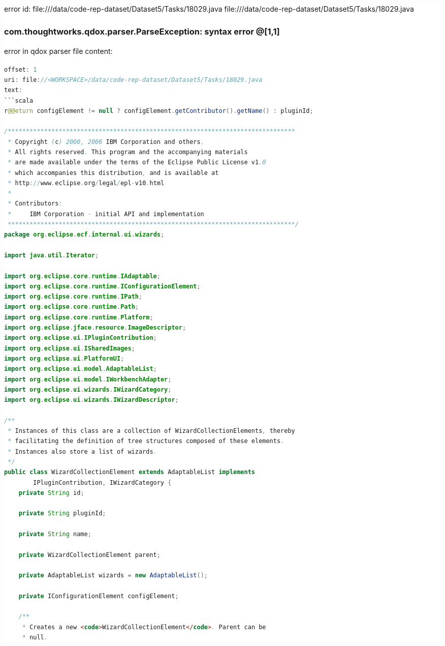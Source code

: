 error id: file://<WORKSPACE>/data/code-rep-dataset/Dataset5/Tasks/18029.java
file://<WORKSPACE>/data/code-rep-dataset/Dataset5/Tasks/18029.java
### com.thoughtworks.qdox.parser.ParseException: syntax error @[1,1]

error in qdox parser
file content:
```java
offset: 1
uri: file://<WORKSPACE>/data/code-rep-dataset/Dataset5/Tasks/18029.java
text:
```scala
r@@eturn configElement != null ? configElement.getContributor().getName() : pluginId;

/*******************************************************************************
 * Copyright (c) 2000, 2006 IBM Corporation and others.
 * All rights reserved. This program and the accompanying materials
 * are made available under the terms of the Eclipse Public License v1.0
 * which accompanies this distribution, and is available at
 * http://www.eclipse.org/legal/epl-v10.html
 *
 * Contributors:
 *     IBM Corporation - initial API and implementation
 *******************************************************************************/
package org.eclipse.ecf.internal.ui.wizards;

import java.util.Iterator;

import org.eclipse.core.runtime.IAdaptable;
import org.eclipse.core.runtime.IConfigurationElement;
import org.eclipse.core.runtime.IPath;
import org.eclipse.core.runtime.Path;
import org.eclipse.core.runtime.Platform;
import org.eclipse.jface.resource.ImageDescriptor;
import org.eclipse.ui.IPluginContribution;
import org.eclipse.ui.ISharedImages;
import org.eclipse.ui.PlatformUI;
import org.eclipse.ui.model.AdaptableList;
import org.eclipse.ui.model.IWorkbenchAdapter;
import org.eclipse.ui.wizards.IWizardCategory;
import org.eclipse.ui.wizards.IWizardDescriptor;

/**
 * Instances of this class are a collection of WizardCollectionElements, thereby
 * facilitating the definition of tree structures composed of these elements.
 * Instances also store a list of wizards.
 */
public class WizardCollectionElement extends AdaptableList implements
		IPluginContribution, IWizardCategory {
	private String id;

	private String pluginId;

	private String name;

	private WizardCollectionElement parent;

	private AdaptableList wizards = new AdaptableList();

	private IConfigurationElement configElement;

	/**
	 * Creates a new <code>WizardCollectionElement</code>. Parent can be
	 * null.
```